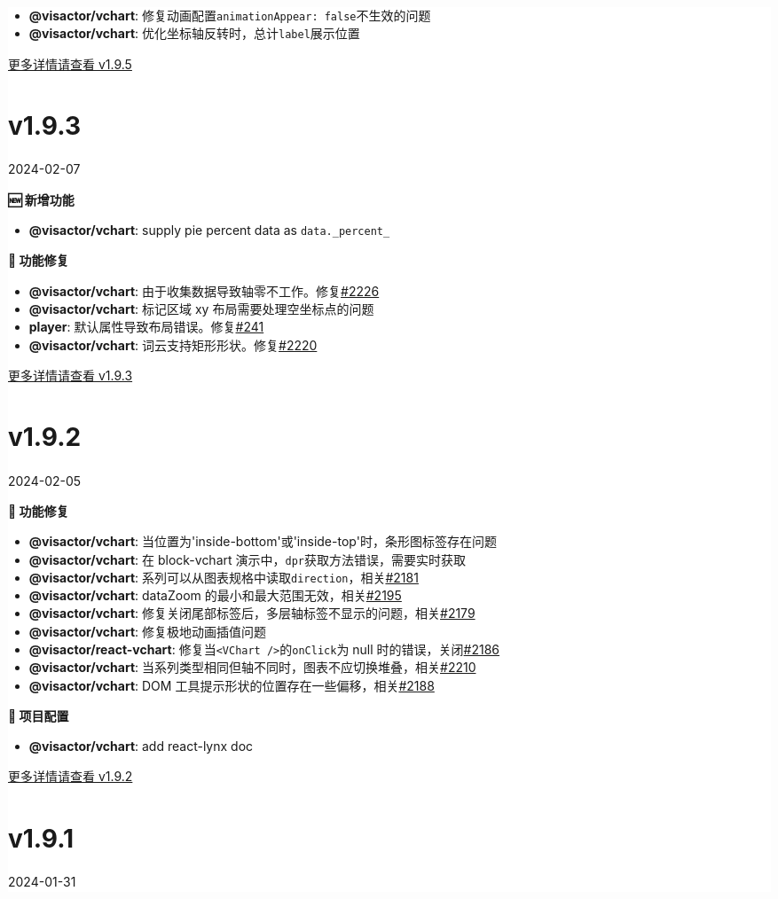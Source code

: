 - **@visactor/vchart**: 修复动画配置`animationAppear: false`不生效的问题
- **@visactor/vchart**: 优化坐标轴反转时，总计`label`展示位置

[更多详情请查看 v1.9.5](https://github.com/VisActor/VChart/releases/tag/v1.9.5)

# v1.9.3

2024-02-07

**🆕 新增功能**

- **@visactor/vchart**: supply pie percent data as `data._percent_`

**🐛 功能修复**

- **@visactor/vchart**: 由于收集数据导致轴零不工作。修复[#2226](https://github.com/VisActor/VChart/issues/2226)
- **@visactor/vchart**: 标记区域 xy 布局需要处理空坐标点的问题
- **player**: 默认属性导致布局错误。修复[#241](https://github.com/VisActor/VChart/issues/241)
- **@visactor/vchart**: 词云支持矩形形状。修复[#2220](https://github.com/VisActor/VChart/issues/2220)

[更多详情请查看 v1.9.3](https://github.com/VisActor/VChart/releases/tag/v1.9.3)

# v1.9.2

2024-02-05

**🐛 功能修复**

- **@visactor/vchart**: 当位置为'inside-bottom'或'inside-top'时，条形图标签存在问题
- **@visactor/vchart**: 在 block-vchart 演示中，`dpr`获取方法错误，需要实时获取
- **@visactor/vchart**: 系列可以从图表规格中读取`direction`，相关[#2181](https://github.com/VisActor/VChart/issues/2181)
- **@visactor/vchart**: dataZoom 的最小和最大范围无效，相关[#2195](https://github.com/VisActor/VChart/issues/2195)
- **@visactor/vchart**: 修复关闭尾部标签后，多层轴标签不显示的问题，相关[#2179](https://github.com/VisActor/VChart/issues/2179)
- **@visactor/vchart**: 修复极地动画插值问题
- **@visactor/react-vchart**: 修复当`<VChart />`的`onClick`为 null 时的错误，关闭[#2186](https://github.com/VisActor/VChart/issues/2186)
- **@visactor/vchart**: 当系列类型相同但轴不同时，图表不应切换堆叠，相关[#2210](https://github.com/VisActor/VChart/issues/2210)
- **@visactor/vchart**: DOM 工具提示形状的位置存在一些偏移，相关[#2188](https://github.com/VisActor/VChart/issues/2188)

**🔧 项目配置**

- **@visactor/vchart**: add react-lynx doc

[更多详情请查看 v1.9.2](https://github.com/VisActor/VChart/releases/tag/v1.9.2)

# v1.9.1

2024-01-31
